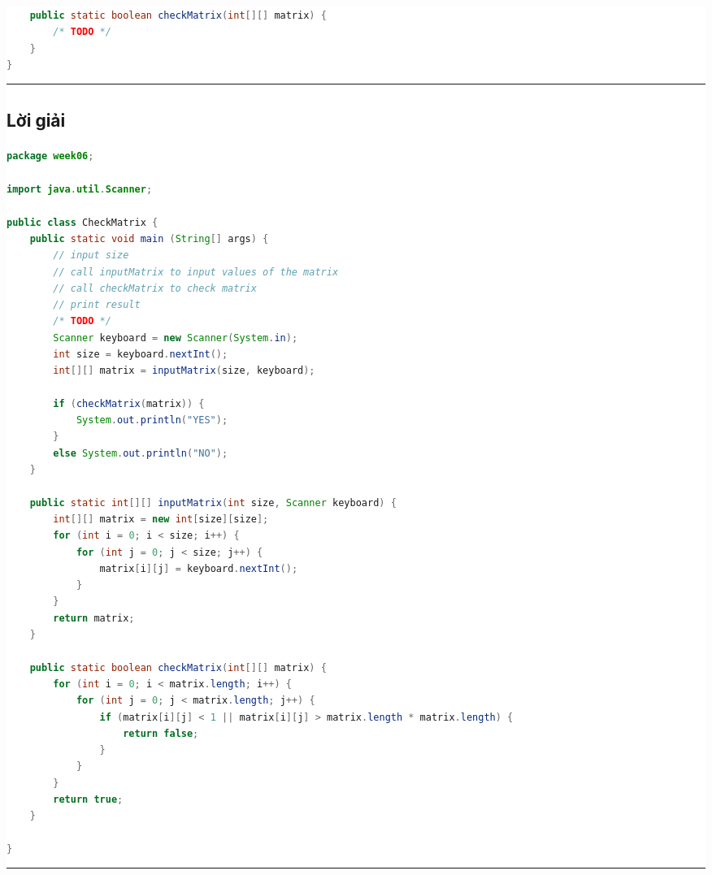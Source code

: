 ```java
    public static boolean checkMatrix(int[][] matrix) {
        /* TODO */
    }
}
```
---

## Lời giải
```java
package week06;

import java.util.Scanner;

public class CheckMatrix {
    public static void main (String[] args) {
        // input size
        // call inputMatrix to input values of the matrix
        // call checkMatrix to check matrix
        // print result
        /* TODO */
        Scanner keyboard = new Scanner(System.in);
        int size = keyboard.nextInt();
        int[][] matrix = inputMatrix(size, keyboard);

        if (checkMatrix(matrix)) {
            System.out.println("YES");
        }
        else System.out.println("NO");
    }

    public static int[][] inputMatrix(int size, Scanner keyboard) {
        int[][] matrix = new int[size][size];
        for (int i = 0; i < size; i++) {
            for (int j = 0; j < size; j++) {
                matrix[i][j] = keyboard.nextInt();
            }
        }
        return matrix;
    }

    public static boolean checkMatrix(int[][] matrix) {
        for (int i = 0; i < matrix.length; i++) {
            for (int j = 0; j < matrix.length; j++) {
                if (matrix[i][j] < 1 || matrix[i][j] > matrix.length * matrix.length) {
                    return false;
                }
            }
        }
        return true;
    }

}
```

---